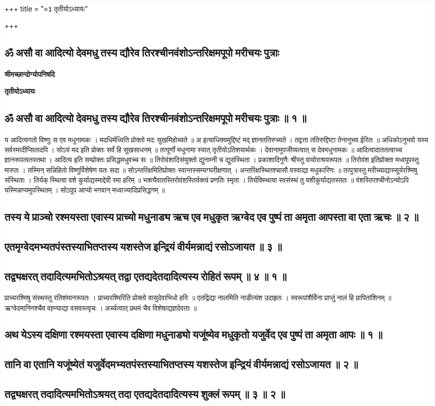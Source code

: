 +++
title = "०३ तृतीयोऽध्यायः"

+++


## ॐ असौ वा आदित्यो देवमधु तस्य द्यौरेव तिरश्चीनवंशोऽन्तरिक्षमपूपो मरीचयः पुत्राः

**श्रीमच्छान्दोग्योपनिषदि**

**तृतीयोऽध्यायः**

## ॐ असौ वा आदित्यो देवमधु तस्य द्यौरेव तिरश्चीनवंशोऽन्तरिक्षमपूपो मरीचयः पुत्राः ॥ १ ॥

य आदित्यगतो विष्णुः स एव मधुनामकः । मदधिर्मध्विति प्रोक्तो मदः सुखमिहोच्यते ॥ अ इत्याधिक्यमुद्दिष्टं मद् ज्ञानततिरुच्यते । तद्वत्ता ततिरुद्दिष्टा तेनानुभव ईरितः ॥ अधिकोऽनुभवो यस्य सर्वस्मादीप्सितादपि । सोऽयं मद इति प्रोक्तः सर्वं हि सुखसाधनम् ॥ तत्पूर्णो मधुनामा स्यात् तृतीयोऽतिशयार्थकः । देवानामुपजीव्यत्वात् स देवमधुनामकः ॥ आदित्वादाततत्वाच्च ज्ञानरूपत्वतस्तथा । आदित्य इति सम्प्रोक्तः प्रसिद्धमधुवच्च सः ॥ तिरोवंशादिसंयुक्तो द्युनाम्नी च द्युसंस्थिता । प्रकाशादिगुणैः श्रीस्तु वायोराश्रयरूपतः ॥ तिरोवंश इतिप्रोक्ता मध्वपूपस्तु मारुतः । तस्मिन् सन्निहितो विष्णुर्विशेषेण यतः सदा ॥ सोऽन्तरिक्षमितिप्रोक्तः स्वान्तस्सम्यग्घरीक्षणात् । अन्तरिक्षस्थितश्चासौ वस्वाद्या मधुकारिणः ॥ तत्पुत्रास्तु मरीच्याद्यास्सूर्यरश्मिषु संस्थिताः । तिर्यक् स्थित्वा वशे कुर्याद्यस्माद्देवी रमा हरिम् ॥ भक्त्यैवातस्तिरोवंशस्तिर्यक्त्वं प्रणतिः स्मृता । तिर्यक्स्थित्वा स्वसंस्थं तु वशीकुर्याद्यतस्ततः ॥ वंशस्तिरश्चीनोऽन्योऽपि यस्मिन्नाप्यमुपस्थितम् । सोऽपूप आप्यो भगवान् मध्वाज्यादिप्रसिद्धगम् ॥

## तस्य ये प्राञ्चो रश्मयस्ता एवास्य प्राच्यो मधुनाड्य ऋच एव मधुकृत ऋग्वेद एव पुष्पं ता अमृता आपस्ता वा एता ऋचः ॥ २ ॥

## एतमृग्वेदमभ्यतपंस्तस्याभितप्तस्य यशस्तेज इन्द्रियं वीर्यमन्नाद्यं रसोऽजायत ॥ ३ ॥

## तद्व्यक्षरत् तदादित्यमभितोऽश्रयत् तद्वा एतद्यदेतदादित्यस्य रोहितं रूपम् ॥ ४ ॥ १ ॥

प्राच्यरश्मिषु संस्थस्तु रतिशंमानरूपतः । प्राच्यरश्मिरिति प्रोक्तो वासुदेवाभिधो हरिः ॥ एतद्विद्या नालमिति नाडीत्यंश उदाहृतः । स्वरूपांशैर्विना प्राप्तुं नालं हि प्रापितांशिनम् ॥ ऋग्वेदमानिनश्चैव वह्न्याद्या वसवस्त्वृचः । अर्च्यत्वात् प्रथमं चैव विशेषाद्यज्ञदेवताः ॥

## अथ येऽस्य दक्षिणा रश्मयस्ता एवास्य दक्षिणा मधुनाड्यो यजूंष्येव मधुकृतो यजुर्वेद एव पुष्पं ता अमृता आपः ॥ १ ॥

## तानि वा एतानि यजूंष्येतं यजुर्वेदमभ्यतपंस्तस्याभितप्तस्य यशस्तेज इन्द्रियं वीर्यमन्नाद्यं रसोऽजायत ॥ २ ॥

## तद्व्यक्षरत् तदादित्यमभितोऽश्रयत् तदा एतद्यदेतदादित्यस्य शुक्लं रूपम् ॥ ३ ॥ २ ॥
